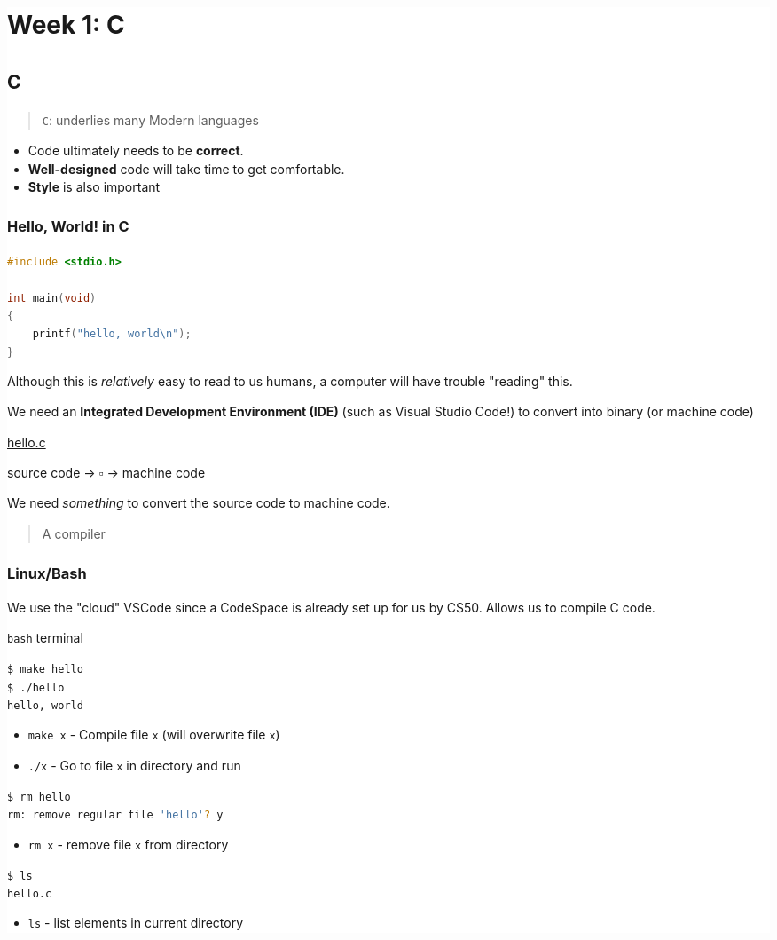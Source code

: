 # Week 1: C

## C
>`C`: underlies many Modern languages

- Code ultimately needs to be **correct**.
- **Well-designed** code will take time to get comfortable.
- **Style** is also important
  

### Hello, World! in C
```C
#include <stdio.h>

int main(void)
{
    printf("hello, world\n");
}
```
Although this is _relatively_ easy to read to us humans, a computer will have trouble "reading" this. 

We need an **Integrated Development Environment (IDE)** (such as Visual Studio Code!) to convert into binary (or machine code)

[hello.c](https://github.com/code50/78098610/blob/main/Week1_code/hello.c#L8)

source code &rarr; $\square$ &rarr; machine code

We need *something* to convert the source code to machine code.

> A compiler

### Linux/Bash
We use the "cloud" VSCode since a CodeSpace is already set up for us by CS50. Allows us to compile C code.

`bash` terminal
```bash
$ make hello
$ ./hello
hello, world
```
- `make x` - Compile file `x` (will overwrite file `x`)

- `./x` - Go to file `x` in directory and run

```bash
$ rm hello
rm: remove regular file 'hello'? y
```
- `rm x` - remove file `x` from directory

```bash
$ ls
hello.c
```
- `ls` - list elements in current directory
